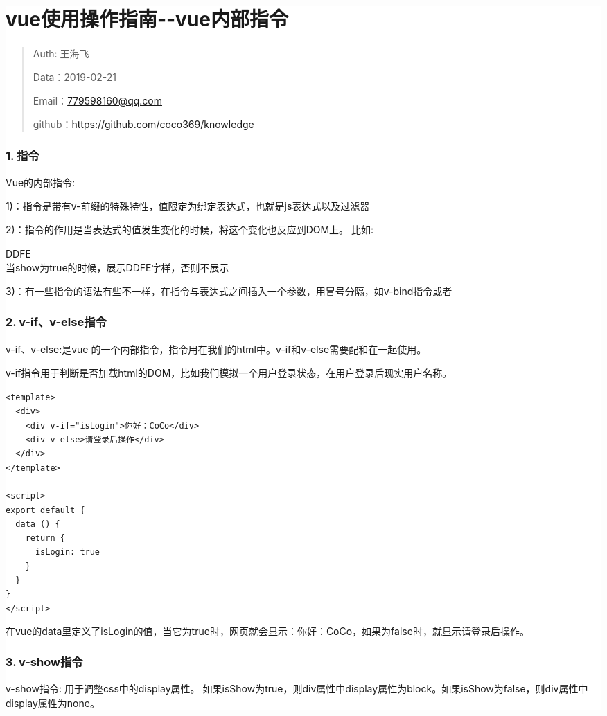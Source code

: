 
# vue使用操作指南--vue内部指令

>Auth: 王海飞
>
>Data：2019-02-21
>
>Email：779598160@qq.com
>
>github：https://github.com/coco369/knowledge


### 1. 指令

Vue的内部指令: 

1)：指令是带有v-前缀的特殊特性，值限定为绑定表达式，也就是js表达式以及过滤器

2)：指令的作用是当表达式的值发生变化的时候，将这个变化也反应到DOM上。
   比如: <div v-if="show">DDFE</div>  当show为true的时候，展示DDFE字样，否则不展示

3)：有一些指令的语法有些不一样，在指令与表达式之间插入一个参数，用冒号分隔，如v-bind指令<a v-bind:href="url"></a>或者<div v-bind:click="action"></div>


### 2. v-if、v-else指令

v-if、v-else:是vue 的一个内部指令，指令用在我们的html中。v-if和v-else需要配和在一起使用。

v-if指令用于判断是否加载html的DOM，比如我们模拟一个用户登录状态，在用户登录后现实用户名称。

	<template>
	  <div>
	    <div v-if="isLogin">你好：CoCo</div>
	    <div v-else>请登录后操作</div>
	  </div>
	</template>
	
	<script>
	export default {
	  data () {
	    return {
	      isLogin: true
	    }
	  }
	}
	</script>

在vue的data里定义了isLogin的值，当它为true时，网页就会显示：你好：CoCo，如果为false时，就显示请登录后操作。


### 3. v-show指令

v-show指令: 用于调整css中的display属性。 如果isShow为true，则div属性中display属性为block。如果isShow为false，则div属性中display属性为none。
